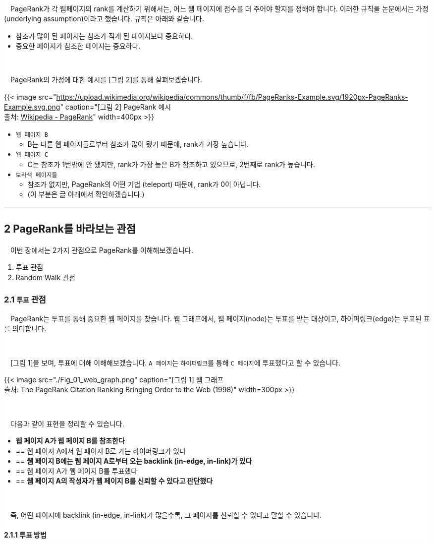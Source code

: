 ㅤPageRank가 각 웹페이지의 rank를 계산하기 위해서는, 어느 웹 페이지에 점수를 더 주어야 할지를 정해야 합니다. 이러한 규칙을 논문에서는 가정(underlying assumption)이라고 했습니다. 규칙은 아래와 같습니다.

- 참조가 많이 된 페이지는 참조가 적게 된 페이지보다 중요하다.
- 중요한 페이지가 참조한 페이지는 중요하다.

<br>

ㅤPageRank의 가정에 대한 예시를 [그림 2]를 통해 살펴보겠습니다.

{{< image src="https://upload.wikimedia.org/wikipedia/commons/thumb/f/fb/PageRanks-Example.svg/1920px-PageRanks-Example.svg.png" caption="[그림 2] PageRank 예시 <br>출처: [Wikipedia - PageRank](https://en.wikipedia.org/wiki/PageRank)" width=400px >}}

- `웹 페이지 B`
    - B는 다른 웹 페이지들로부터 참조가 많이 됐기 때문에, rank가 가장 높습니다.
- `웹 페이지 C`
    - C는 참조가 1번밖에 안 됐지만, rank가 가장 높은 B가 참조하고 있으므로, 2번째로 rank가 높습니다.
- `보라색 페이지들`
    - 참조가 없지만, PageRank의 어떤 기법 (teleport) 때문에, rank가 0이 아닙니다.
    - (이 부분은 글 아래에서 확인하겠습니다.)

---

## 2 PageRank를 바라보는 관점

ㅤ이번 장에서는 2가지 관점으로 PageRank를 이해해보겠습니다. 

1. 투표 관점
1. Random Walk 관점

### 2.1 `투표` 관점

ㅤPageRank는 투표를 통해 중요한 웹 페이지를 찾습니다. 웹 그래프에서, 웹 페이지(node)는 투표를 받는 대상이고, 하이퍼링크(edge)는 투표된 표를 의미합니다.

<br>

ㅤ[그림 1]을 보며, 투표에 대해 이해해보겠습니다. `A 페이지`는 `하이퍼링크`를 통해 `C 페이지`에 투표했다고 할 수 있습니다.

{{< image src="./Fig_01_web_graph.png" caption="[그림 1] 웹 그래프 <br>출처: [The PageRank Citation Ranking Bringing Order to the Web (1998)](http://ilpubs.stanford.edu:8090/422/1/1999-66.pdf)" width=300px >}}

<br>

ㅤ다음과 같이 표현을 정리할 수 있습니다.

- **웹 페이지 A가 웹 페이지 B를 참조한다**
- == 웹 페이지 A에서 웹 페이지 B로 가는 하이퍼링크가 있다
- == **웹 페이지 B에는 웹 페이지 A로부터 오는 backlink (in-edge, in-link)가 있다**
- == 웹 페이지 A가 웹 페이지 B를 투표했다
- == **웹 페이지 A의 작성자가 웹 페이지 B를 신뢰할 수 있다고 판단했다**

<br>

ㅤ즉, 어떤 페이지에 backlink (in-edge, in-link)가 많을수록, 그 페이지를 신뢰할 수 있다고 말할 수 있습니다.

#### 2.1.1 투표 방법
